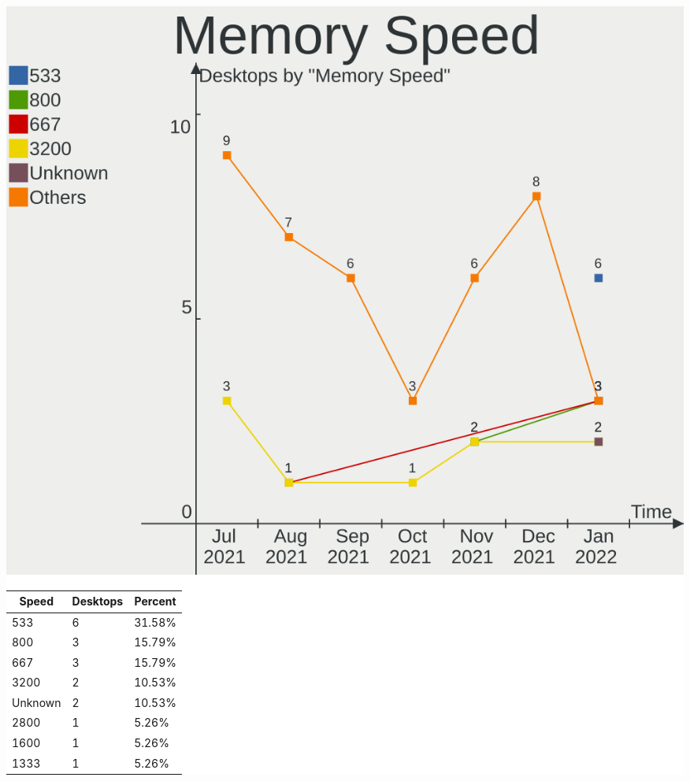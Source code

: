 ![Memory Speed](./images/line_chart/memory_speed.svg)

| Speed   | Desktops | Percent |
|---------|----------|---------|
| 533     | 6        | 31.58%  |
| 800     | 3        | 15.79%  |
| 667     | 3        | 15.79%  |
| 3200    | 2        | 10.53%  |
| Unknown | 2        | 10.53%  |
| 2800    | 1        | 5.26%   |
| 1600    | 1        | 5.26%   |
| 1333    | 1        | 5.26%   |
